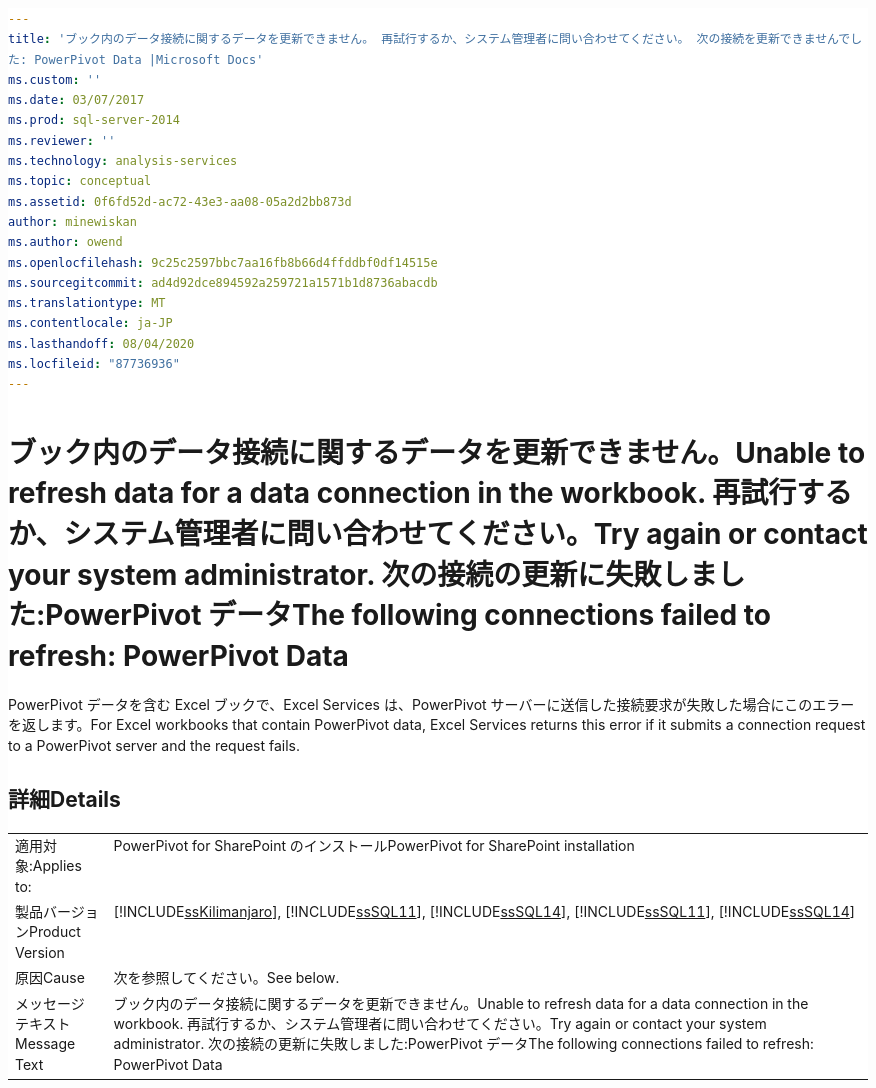 ```yaml
---
title: 'ブック内のデータ接続に関するデータを更新できません。 再試行するか、システム管理者に問い合わせてください。 次の接続を更新できませんでした: PowerPivot Data |Microsoft Docs'
ms.custom: ''
ms.date: 03/07/2017
ms.prod: sql-server-2014
ms.reviewer: ''
ms.technology: analysis-services
ms.topic: conceptual
ms.assetid: 0f6fd52d-ac72-43e3-aa08-05a2d2bb873d
author: minewiskan
ms.author: owend
ms.openlocfilehash: 9c25c2597bbc7aa16fb8b66d4ffddbf0df14515e
ms.sourcegitcommit: ad4d92dce894592a259721a1571b1d8736abacdb
ms.translationtype: MT
ms.contentlocale: ja-JP
ms.lasthandoff: 08/04/2020
ms.locfileid: "87736936"
---
```

# <a name="unable-to-refresh-data-for-a-data-connection-in-the-workbook-try-again-or-contact-your-system-administrator-the-following-connections-failed-to-refresh-powerpivot-data"></a><span data-ttu-id="783f0-104">ブック内のデータ接続に関するデータを更新できません。</span><span class="sxs-lookup"><span data-stu-id="783f0-104">Unable to refresh data for a data connection in the workbook.</span></span> <span data-ttu-id="783f0-105">再試行するか、システム管理者に問い合わせてください。</span><span class="sxs-lookup"><span data-stu-id="783f0-105">Try again or contact your system administrator.</span></span> <span data-ttu-id="783f0-106">次の接続の更新に失敗しました:PowerPivot データ</span><span class="sxs-lookup"><span data-stu-id="783f0-106">The following connections failed to refresh: PowerPivot Data</span></span>
  <span data-ttu-id="783f0-107">PowerPivot データを含む Excel ブックで、Excel Services は、PowerPivot サーバーに送信した接続要求が失敗した場合にこのエラーを返します。</span><span class="sxs-lookup"><span data-stu-id="783f0-107">For Excel workbooks that contain PowerPivot data, Excel Services returns this error if it submits a connection request to a PowerPivot server and the request fails.</span></span>  
  
## <a name="details"></a><span data-ttu-id="783f0-108">詳細</span><span class="sxs-lookup"><span data-stu-id="783f0-108">Details</span></span>  
  
|||  
|-|-|  
|<span data-ttu-id="783f0-109">適用対象:</span><span class="sxs-lookup"><span data-stu-id="783f0-109">Applies to:</span></span>|<span data-ttu-id="783f0-110">PowerPivot for SharePoint のインストール</span><span class="sxs-lookup"><span data-stu-id="783f0-110">PowerPivot for SharePoint installation</span></span>|  
|<span data-ttu-id="783f0-111">製品バージョン</span><span class="sxs-lookup"><span data-stu-id="783f0-111">Product Version</span></span>|[!INCLUDE[ssKilimanjaro](../../includes/sskilimanjaro-md.md)]<span data-ttu-id="783f0-112">, [!INCLUDE[ssSQL11](../../includes/sssql11-md.md)], [!INCLUDE[ssSQL14](../../includes/sssql14-md.md)]</span><span class="sxs-lookup"><span data-stu-id="783f0-112">, [!INCLUDE[ssSQL11](../../includes/sssql11-md.md)], [!INCLUDE[ssSQL14](../../includes/sssql14-md.md)]</span></span>|  
|<span data-ttu-id="783f0-113">原因</span><span class="sxs-lookup"><span data-stu-id="783f0-113">Cause</span></span>|<span data-ttu-id="783f0-114">次を参照してください。</span><span class="sxs-lookup"><span data-stu-id="783f0-114">See below.</span></span>|  
|<span data-ttu-id="783f0-115">メッセージ テキスト</span><span class="sxs-lookup"><span data-stu-id="783f0-115">Message Text</span></span>|<span data-ttu-id="783f0-116">ブック内のデータ接続に関するデータを更新できません。</span><span class="sxs-lookup"><span data-stu-id="783f0-116">Unable to refresh data for a data connection in the workbook.</span></span> <span data-ttu-id="783f0-117">再試行するか、システム管理者に問い合わせてください。</span><span class="sxs-lookup"><span data-stu-id="783f0-117">Try again or contact your system administrator.</span></span> <span data-ttu-id="783f0-118">次の接続の更新に失敗しました:PowerPivot データ</span><span class="sxs-lookup"><span data-stu-id="783f0-118">The following connections failed to refresh: PowerPivot Data</span></span>|  
  